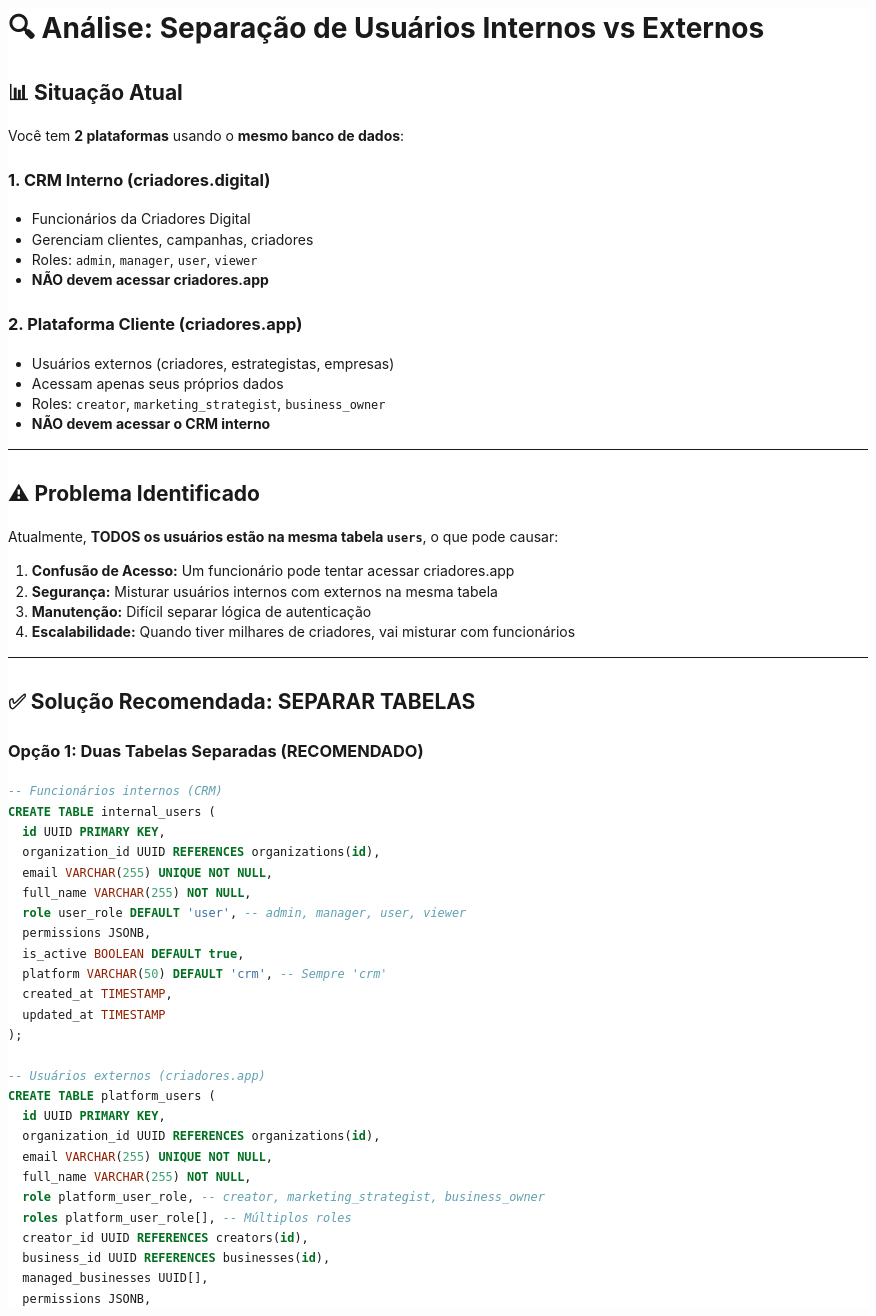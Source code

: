 # 🔍 Análise: Separação de Usuários Internos vs Externos

## 📊 Situação Atual

Você tem **2 plataformas** usando o **mesmo banco de dados**:

### 1. **CRM Interno (criadores.digital)**
- Funcionários da Criadores Digital
- Gerenciam clientes, campanhas, criadores
- Roles: `admin`, `manager`, `user`, `viewer`
- **NÃO devem acessar criadores.app**

### 2. **Plataforma Cliente (criadores.app)**
- Usuários externos (criadores, estrategistas, empresas)
- Acessam apenas seus próprios dados
- Roles: `creator`, `marketing_strategist`, `business_owner`
- **NÃO devem acessar o CRM interno**

---

## ⚠️ Problema Identificado

Atualmente, **TODOS os usuários estão na mesma tabela `users`**, o que pode causar:

1. **Confusão de Acesso:** Um funcionário pode tentar acessar criadores.app
2. **Segurança:** Misturar usuários internos com externos na mesma tabela
3. **Manutenção:** Difícil separar lógica de autenticação
4. **Escalabilidade:** Quando tiver milhares de criadores, vai misturar com funcionários

---

## ✅ Solução Recomendada: **SEPARAR TABELAS**

### Opção 1: Duas Tabelas Separadas (RECOMENDADO)

```sql
-- Funcionários internos (CRM)
CREATE TABLE internal_users (
  id UUID PRIMARY KEY,
  organization_id UUID REFERENCES organizations(id),
  email VARCHAR(255) UNIQUE NOT NULL,
  full_name VARCHAR(255) NOT NULL,
  role user_role DEFAULT 'user', -- admin, manager, user, viewer
  permissions JSONB,
  is_active BOOLEAN DEFAULT true,
  platform VARCHAR(50) DEFAULT 'crm', -- Sempre 'crm'
  created_at TIMESTAMP,
  updated_at TIMESTAMP
);

-- Usuários externos (criadores.app)
CREATE TABLE platform_users (
  id UUID PRIMARY KEY,
  organization_id UUID REFERENCES organizations(id),
  email VARCHAR(255) UNIQUE NOT NULL,
  full_name VARCHAR(255) NOT NULL,
  role platform_user_role, -- creator, marketing_strategist, business_owner
  roles platform_user_role[], -- Múltiplos roles
  creator_id UUID REFERENCES creators(id),
  business_id UUID REFERENCES businesses(id),
  managed_businesses UUID[],
  permissions JSONB,
```